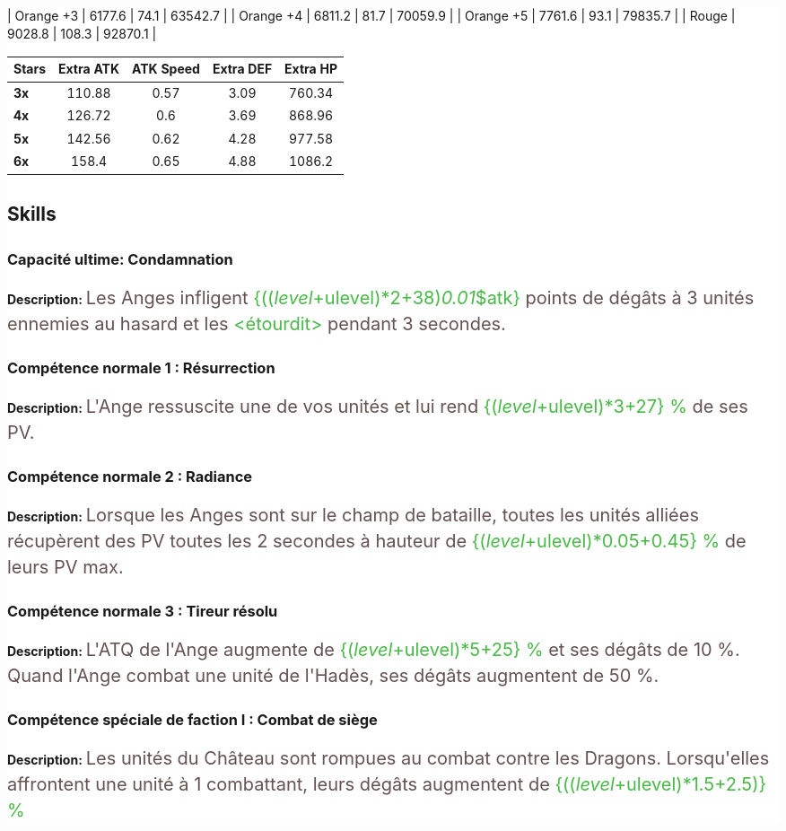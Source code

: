   | Orange +3 | 6177.6 | 74.1 | 63542.7 |
  | Orange +4 | 6811.2 | 81.7 | 70059.9 |
  | Orange +5 | 7761.6 | 93.1 | 79835.7 |
  | Rouge | 9028.8 | 108.3 | 92870.1 |

  |          Stars      |  Extra ATK |  ATK Speed | Extra DEF |    Extra HP   | 
  |:--------------------|:----------:|:----------:|:---------:|:-------------:|
  | **3x** <i class="fas fa-star"/> | 110.88 | 0.57 | 3.09 | 760.34 |
  | **4x** <i class="fas fa-star"/> | 126.72 | 0.6 | 3.69 | 868.96 |
  | **5x** <i class="fas fa-star"/> | 142.56 | 0.62 | 4.28 | 977.58 |
  | **6x** <i class="fas fa-star"/> | 158.4 | 0.65 | 4.88 | 1086.2 |

## Skills
### Capacité ultime: Condamnation
 **Description:** <span style="color: #645252;font-size:20px">Les Anges infligent </span><span style="color: black"><span style="color: #48b946;font-size:20px">{(($level+$ulevel)*2+38)*0.01*$atk}</span><span style="color: black"><span style="color: #645252;font-size:20px"> points de dégâts à 3 unités ennemies au hasard et les </span><span style="color: black"><span style="color: #48b946;font-size:20px">&lt;étourdit&gt;</span><span style="color: black"><span style="color: #645252;font-size:20px"> pendant 3 secondes.</span><span style="color: black">

### Compétence normale 1 : Résurrection
 **Description:** <span style="color: #645252;font-size:20px">L'Ange ressuscite une de vos unités et lui rend </span><span style="color: black"><span style="color: #48b946;font-size:20px">{($level+$ulevel)*3+27} %</span><span style="color: black"><span style="color: #645252;font-size:20px"> de ses PV.</span><span style="color: black">

### Compétence normale 2 : Radiance
 **Description:** <span style="color: #645252;font-size:20px">Lorsque les Anges sont sur le champ de bataille, toutes les unités alliées récupèrent des PV toutes les 2 secondes à hauteur de </span><span style="color: black"><span style="color: #48b946;font-size:20px">{($level+$ulevel)*0.05+0.45} %</span><span style="color: black"><span style="color: #645252;font-size:20px"> de leurs PV max.</span><span style="color: black">

### Compétence normale 3 : Tireur résolu
 **Description:** <span style="color: #645252;font-size:20px">L'ATQ de l'Ange augmente de </span><span style="color: black"><span style="color: #48b946;font-size:20px">{($level+$ulevel)*5+25} %</span><span style="color: black"><span style="color: #645252;font-size:20px"> et ses dégâts de 10 %. Quand l'Ange combat une unité de l'Hadès, ses dégâts augmentent de 50 %.</span><span style="color: black">

### Compétence spéciale de faction I : Combat de siège
 **Description:** <span style="color: #645252;font-size:20px">Les unités du Château sont rompues au combat contre les Dragons. Lorsqu'elles affrontent une unité à 1 combattant, leurs dégâts augmentent de </span><span style="color: black"><span style="color: #48b946;font-size:20px">{(($level+$ulevel)*1.5+2.5)} %</span><span style="color: black"><span style="color: #645252;font-size:20px"> </span><span style="color: black">
